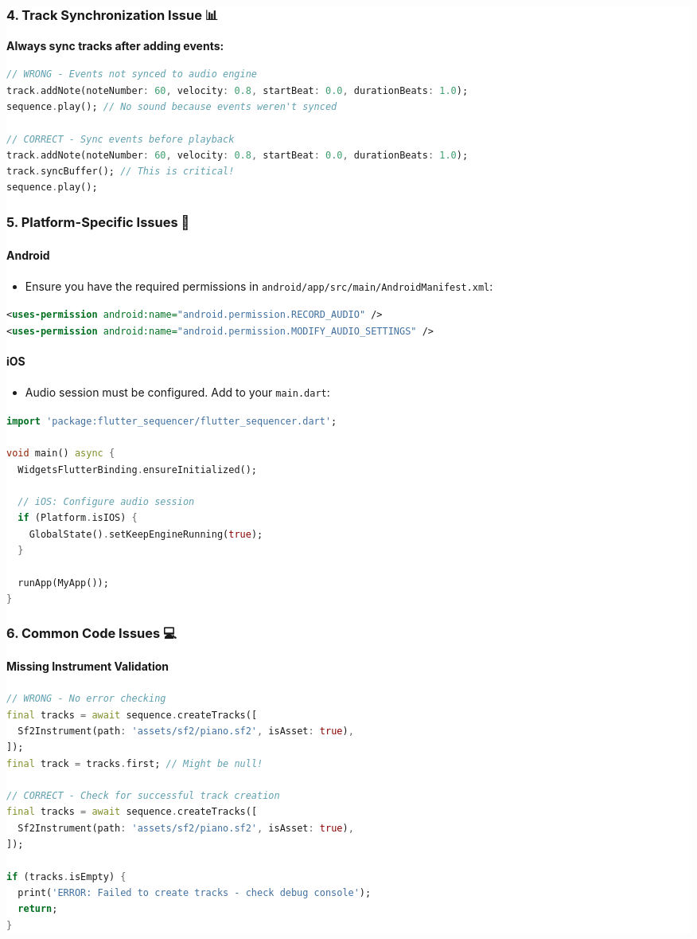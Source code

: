 ### 4. Track Synchronization Issue 📊

**Always sync tracks after adding events:**

```dart
// WRONG - Events not synced to audio engine
track.addNote(noteNumber: 60, velocity: 0.8, startBeat: 0.0, durationBeats: 1.0);
sequence.play(); // No sound because events weren't synced

// CORRECT - Sync events before playback
track.addNote(noteNumber: 60, velocity: 0.8, startBeat: 0.0, durationBeats: 1.0);
track.syncBuffer(); // This is critical!
sequence.play();
```

### 5. Platform-Specific Issues 📱

#### Android
- Ensure you have the required permissions in `android/app/src/main/AndroidManifest.xml`:
```xml
<uses-permission android:name="android.permission.RECORD_AUDIO" />
<uses-permission android:name="android.permission.MODIFY_AUDIO_SETTINGS" />
```

#### iOS
- Audio session must be configured. Add to your `main.dart`:
```dart
import 'package:flutter_sequencer/flutter_sequencer.dart';

void main() async {
  WidgetsFlutterBinding.ensureInitialized();
  
  // iOS: Configure audio session
  if (Platform.isIOS) {
    GlobalState().setKeepEngineRunning(true);
  }
  
  runApp(MyApp());
}
```

### 6. Common Code Issues 💻

#### Missing Instrument Validation
```dart
// WRONG - No error checking
final tracks = await sequence.createTracks([
  Sf2Instrument(path: 'assets/sf2/piano.sf2', isAsset: true),
]);
final track = tracks.first; // Might be null!

// CORRECT - Check for successful track creation
final tracks = await sequence.createTracks([
  Sf2Instrument(path: 'assets/sf2/piano.sf2', isAsset: true),
]);

if (tracks.isEmpty) {
  print('ERROR: Failed to create tracks - check debug console');
  return;
}
```
